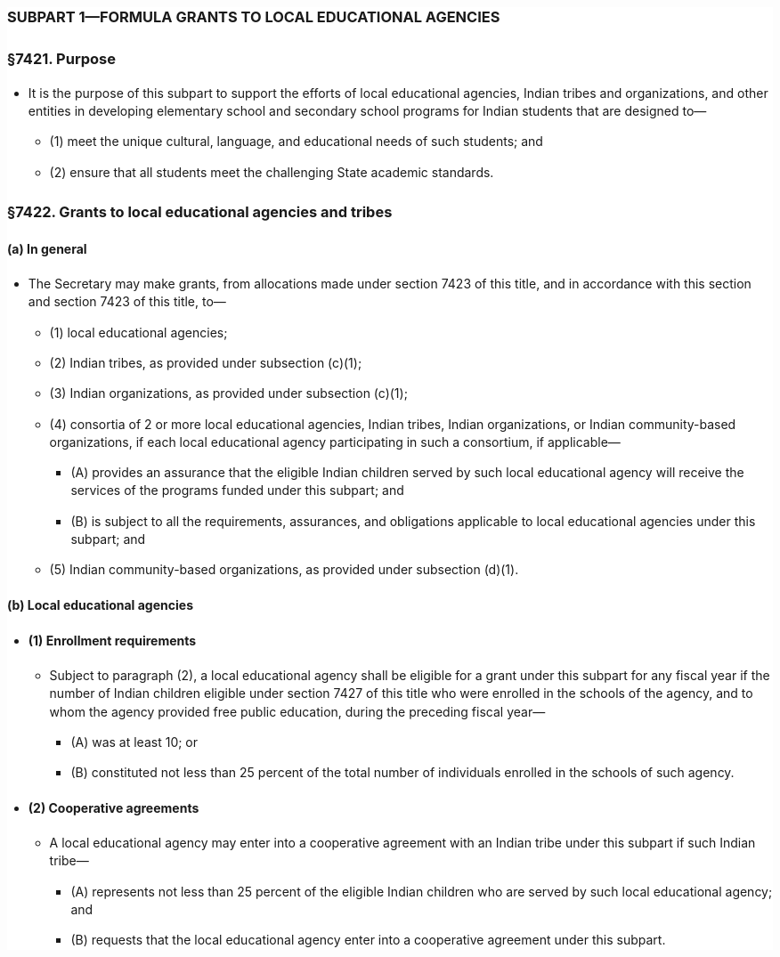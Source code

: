 ### SUBPART 1—FORMULA GRANTS TO LOCAL EDUCATIONAL AGENCIES

### §7421. Purpose
* It is the purpose of this subpart to support the efforts of local educational agencies, Indian tribes and organizations, and other entities in developing elementary school and secondary school programs for Indian students that are designed to—

  * (1) meet the unique cultural, language, and educational needs of such students; and

  * (2) ensure that all students meet the challenging State academic standards.

### §7422. Grants to local educational agencies and tribes
#### (a) In general
* The Secretary may make grants, from allocations made under section 7423 of this title, and in accordance with this section and section 7423 of this title, to—

  * (1) local educational agencies;

  * (2) Indian tribes, as provided under subsection (c)(1);

  * (3) Indian organizations, as provided under subsection (c)(1);

  * (4) consortia of 2 or more local educational agencies, Indian tribes, Indian organizations, or Indian community-based organizations, if each local educational agency participating in such a consortium, if applicable—

    * (A) provides an assurance that the eligible Indian children served by such local educational agency will receive the services of the programs funded under this subpart; and

    * (B) is subject to all the requirements, assurances, and obligations applicable to local educational agencies under this subpart; and


  * (5) Indian community-based organizations, as provided under subsection (d)(1).

#### (b) Local educational agencies
* #### (1) Enrollment requirements
  * Subject to paragraph (2), a local educational agency shall be eligible for a grant under this subpart for any fiscal year if the number of Indian children eligible under section 7427 of this title who were enrolled in the schools of the agency, and to whom the agency provided free public education, during the preceding fiscal year—

    * (A) was at least 10; or

    * (B) constituted not less than 25 percent of the total number of individuals enrolled in the schools of such agency.

* #### (2) Cooperative agreements
  * A local educational agency may enter into a cooperative agreement with an Indian tribe under this subpart if such Indian tribe—

    * (A) represents not less than 25 percent of the eligible Indian children who are served by such local educational agency; and

    * (B) requests that the local educational agency enter into a cooperative agreement under this subpart.
